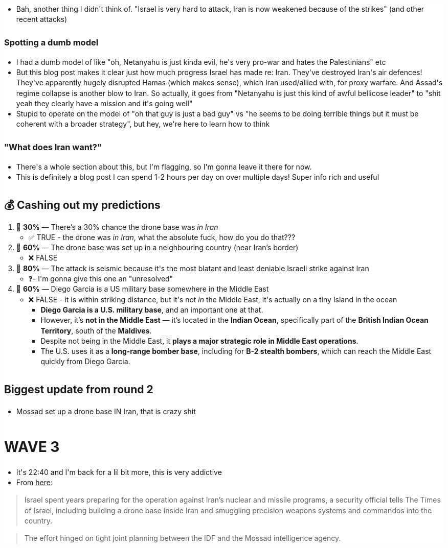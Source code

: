- Bah, another thing I didn't think of. "Israel is very hard to attack, Iran is now weakened because of the strikes" (and other recent attacks)
### Spotting a dumb model
- I had a dumb model of like "oh, Netanyahu is just kinda evil, he's very pro-war and hates the Palestinians" etc
- But this blog post makes it clear just how much progress Israel has made re: Iran. They've destroyed Iran's air defences! They've apparently hugely disrupted Hamas (which makes sense), which Iran used/allied with, for proxy warfare. And Assad's regime collapse is another blow to Iran. So actually, it goes from "Netanyahu is just this kind of awful bellicose leader" to "shit yeah they clearly have a mission and it's going well"
- Stupid to operate on the model of "oh that guy is just a bad guy" vs "he seems to be doing terrible things but it must be coherent with a broader strategy", but hey, we're here to learn how to think
### "What does Iran want?"
- There's a whole section about this, but I'm flagging, so I'm gonna leave it there for now. 
- This is definitely a blog post I can spend 1-2 hours per day on over multiple days! Super info rich and useful
## 💰 Cashing out my predictions
1. 🤔 **30%** — There’s a 30% chance the drone base was _in Iran_  
	- ✅ TRUE - the drone was *in Iran*, what the absolute fuck, how do you do that???
2. 🤔 **60%** — The drone base was set up in a neighbouring country (near Iran’s border)  
	- ❌ FALSE
3. 🤔 **80%** — The attack is seismic because it's the most blatant and least deniable Israeli strike against Iran  
	- ❓- I'm gonna give this one an "unresolved"
4. 🤔 **60%** — Diego Garcia is a US military base somewhere in the Middle East
	- ❌ FALSE - it is within striking distance, but it's not _in_ the Middle East, it's actually on a tiny Island in the ocean
		- **Diego Garcia is a U.S. military base**, and an important one at that.  
		- However, it’s **not in the Middle East** — it’s located in the **Indian Ocean**, specifically part of the **British Indian Ocean Territory**, south of the **Maldives**.
		- Despite not being in the Middle East, it **plays a major strategic role in Middle East operations**.  
		- The U.S. uses it as a **long-range bomber base**, including for **B-2 stealth bombers**, which can reach the Middle East quickly from Diego Garcia.
## Biggest update from round 2
- Mossad set up a drone base IN Iran, that is crazy shit
# WAVE 3
- It's 22:40 and I'm back for a lil bit more, this is very addictive
- From [here](https://www.timesofisrael.com/liveblog_entry/mossad-set-up-a-drone-base-in-iran-uavs-were-activated-overnight-to-strike-surface-to-surface-missile-launchers-aimed-at-israel/):
  
>Israel spent years preparing for the operation against Iran’s nuclear and missile programs, a security official tells The Times of Israel, including building a drone base inside Iran and smuggling precision weapons systems and commandos into the country.

> The effort hinged on tight joint planning between the IDF and the Mossad intelligence agency.
